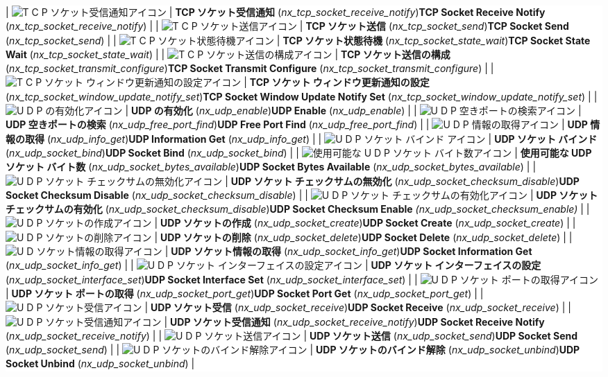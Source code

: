 | ![T C P ソケット受信通知アイコン](./media/user-guide/netx-events/image145.png)    | <span data-ttu-id="26a46-398">**TCP ソケット受信通知** (*nx_tcp_socket_receive_notify*)</span><span class="sxs-lookup"><span data-stu-id="26a46-398">**TCP Socket Receive Notify** (*nx_tcp_socket_receive_notify*)</span></span> |
| ![T C P ソケット送信アイコン](./media/user-guide/netx-events/image146.png)    | <span data-ttu-id="26a46-400">**TCP ソケット送信** (*nx_tcp_socket_send*)</span><span class="sxs-lookup"><span data-stu-id="26a46-400">**TCP Socket Send** (*nx_tcp_socket_send*)</span></span> |
| ![T C P ソケット状態待機アイコン](./media/user-guide/netx-events/image147.png)    | <span data-ttu-id="26a46-402">**TCP ソケット状態待機** (*nx_tcp_socket_state_wait*)</span><span class="sxs-lookup"><span data-stu-id="26a46-402">**TCP Socket State Wait** (*nx_tcp_socket_state_wait*)</span></span> |
| ![T C P ソケット送信の構成アイコン](./media/user-guide/netx-events/image148.png)    | <span data-ttu-id="26a46-404">**TCP ソケット送信の構成** (*nx_tcp_socket_transmit_configure*)</span><span class="sxs-lookup"><span data-stu-id="26a46-404">**TCP Socket Transmit Configure** (*nx_tcp_socket_transmit_configure*)</span></span> |
| ![T C P ソケット ウィンドウ更新通知の設定アイコン](./media/user-guide/netx-events/image149.png)    | <span data-ttu-id="26a46-406">**TCP ソケット ウィンドウ更新通知の設定** (*nx_tcp_socket_window_update_notify_set*)</span><span class="sxs-lookup"><span data-stu-id="26a46-406">**TCP Socket Window Update Notify Set** (*nx_tcp_socket_window_update_notify_set*)</span></span>  |
| ![U D P の有効化アイコン](./media/user-guide/netx-events/image150.png)    | <span data-ttu-id="26a46-408">**UDP の有効化** (*nx_udp_enable*)</span><span class="sxs-lookup"><span data-stu-id="26a46-408">**UDP Enable** (*nx_udp_enable*)</span></span> |
| ![U D P 空きポートの検索アイコン](./media/user-guide/netx-events/image151.png)    | <span data-ttu-id="26a46-410">**UDP 空きポートの検索** (*nx_udp_free_port_find*)</span><span class="sxs-lookup"><span data-stu-id="26a46-410">**UDP Free Port Find** (*nx_udp_free_port_find*)</span></span> |
| ![U D P 情報の取得アイコン](./media/user-guide/netx-events/image152.png)    | <span data-ttu-id="26a46-412">**UDP 情報の取得** (*nx_udp_info_get*)</span><span class="sxs-lookup"><span data-stu-id="26a46-412">**UDP Information Get** (*nx_udp_info_get*)</span></span> |
| ![U D P ソケット バインド アイコン](./media/user-guide/netx-events/image153.png)    | <span data-ttu-id="26a46-414">**UDP ソケット バインド** (*nx_udp_socket_bind*)</span><span class="sxs-lookup"><span data-stu-id="26a46-414">**UDP Socket Bind** (*nx_udp_socket_bind*)</span></span> |
| ![使用可能な U D P ソケット バイト数アイコン](./media/user-guide/netx-events/image154.png)    | <span data-ttu-id="26a46-416">**使用可能な UDP ソケット バイト数** (*nx_udp_socket_bytes_available*)</span><span class="sxs-lookup"><span data-stu-id="26a46-416">**UDP Socket Bytes Available** (*nx_udp_socket_bytes_available*)</span></span> |
| ![U D P ソケット チェックサムの無効化アイコン](./media/user-guide/netx-events/image155.png)    | <span data-ttu-id="26a46-418">**UDP ソケット チェックサムの無効化** (*nx_udp_socket_checksum_disable*)</span><span class="sxs-lookup"><span data-stu-id="26a46-418">**UDP Socket Checksum Disable** (*nx_udp_socket_checksum_disable*)</span></span> |
| ![U D P ソケット チェックサムの有効化アイコン](./media/user-guide/netx-events/image156.png)    | <span data-ttu-id="26a46-420">**UDP ソケット チェックサムの有効化** (*nx_udp_socket_checksum_disable*)</span><span class="sxs-lookup"><span data-stu-id="26a46-420">**UDP Socket Checksum Enable** *(nx_udp_socket_checksum_enable)*</span></span> |
| ![U D P ソケットの作成アイコン](./media/user-guide/netx-events/image157.png)    | <span data-ttu-id="26a46-422">**UDP ソケットの作成** (*nx_udp_socket_create*)</span><span class="sxs-lookup"><span data-stu-id="26a46-422">**UDP Socket Create** (*nx_udp_socket_create*)</span></span> |
| ![U D P ソケットの削除アイコン](./media/user-guide/netx-events/image158.png)    | <span data-ttu-id="26a46-424">**UDP ソケットの削除** (*nx_udp_socket_delete*)</span><span class="sxs-lookup"><span data-stu-id="26a46-424">**UDP Socket Delete** (*nx_udp_socket_delete*)</span></span> |
| ![U D ソケット情報の取得アイコン](./media/user-guide/netx-events/image159.png)    | <span data-ttu-id="26a46-426">**UDP ソケット情報の取得** (*nx_udp_socket_info_get*)</span><span class="sxs-lookup"><span data-stu-id="26a46-426">**UDP Socket Information Get** (*nx_udp_socket_info_get*)</span></span> |
| ![U D P ソケット インターフェイスの設定アイコン](./media/user-guide/netx-events/image160.png)    | <span data-ttu-id="26a46-428">**UDP ソケット インターフェイスの設定** (*nx_udp_socket_interface_set*)</span><span class="sxs-lookup"><span data-stu-id="26a46-428">**UDP Socket Interface Set** (*nx_udp_socket_interface_set*)</span></span> |
| ![U D P ソケット ポートの取得アイコン](./media/user-guide/netx-events/image161.png)    | <span data-ttu-id="26a46-430">**UDP ソケット ポートの取得** (*nx_udp_socket_port_get*)</span><span class="sxs-lookup"><span data-stu-id="26a46-430">**UDP Socket Port Get** (*nx_udp_socket_port_get*)</span></span> |
| ![U D P ソケット受信アイコン](./media/user-guide/netx-events/image162.png)    | <span data-ttu-id="26a46-432">**UDP ソケット受信** (*nx_udp_socket_receive*)</span><span class="sxs-lookup"><span data-stu-id="26a46-432">**UDP Socket Receive** (*nx_udp_socket_receive*)</span></span> |
| ![U D P ソケット受信通知アイコン](./media/user-guide/netx-events/image163.png)    | <span data-ttu-id="26a46-434">**UDP ソケット受信通知** (*nx_udp_socket_receive_notify*)</span><span class="sxs-lookup"><span data-stu-id="26a46-434">**UDP Socket Receive Notify** (*nx_udp_socket_receive_notify*)</span></span> |
| ![U D P ソケット送信アイコン](./media/user-guide/netx-events/image164.png)    | <span data-ttu-id="26a46-436">**UDP ソケット送信** (*nx_udp_socket_send*)</span><span class="sxs-lookup"><span data-stu-id="26a46-436">**UDP Socket Send** (*nx_udp_socket_send*)</span></span> |
| ![U D P ソケットのバインド解除アイコン](./media/user-guide/netx-events/image165.png)    | <span data-ttu-id="26a46-438">**UDP ソケットのバインド解除** (*nx_udp_socket_unbind*)</span><span class="sxs-lookup"><span data-stu-id="26a46-438">**UDP Socket Unbind** (*nx_udp_socket_unbind*)</span></span> |